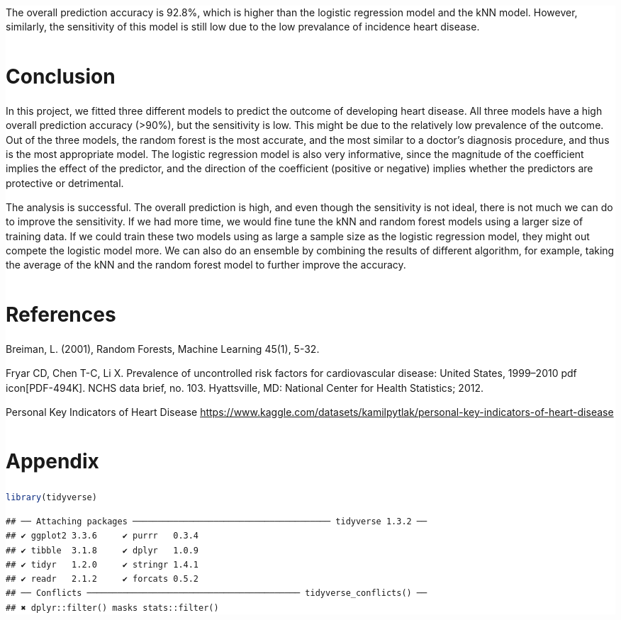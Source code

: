 The overall prediction accuracy is 92.8%, which is higher than the
logistic regression model and the kNN model. However, similarly, the
sensitivity of this model is still low due to the low prevalance of
incidence heart disease.

# Conclusion

In this project, we fitted three different models to predict the outcome
of developing heart disease. All three models have a high overall
prediction accuracy (\>90%), but the sensitivity is low. This might be
due to the relatively low prevalence of the outcome. Out of the three
models, the random forest is the most accurate, and the most similar to
a doctor’s diagnosis procedure, and thus is the most appropriate model.
The logistic regression model is also very informative, since the
magnitude of the coefficient implies the effect of the predictor, and
the direction of the coefficient (positive or negative) implies whether
the predictors are protective or detrimental.

The analysis is successful. The overall prediction is high, and even
though the sensitivity is not ideal, there is not much we can do to
improve the sensitivity. If we had more time, we would fine tune the kNN
and random forest models using a larger size of training data. If we
could train these two models using as large a sample size as the
logistic regression model, they might out compete the logistic model
more. We can also do an ensemble by combining the results of different
algorithm, for example, taking the average of the kNN and the random
forest model to further improve the accuracy.

# References

Breiman, L. (2001), Random Forests, Machine Learning 45(1), 5-32.

Fryar CD, Chen T-C, Li X. Prevalence of uncontrolled risk factors for
cardiovascular disease: United States, 1999–2010 pdf icon\[PDF-494K\].
NCHS data brief, no. 103. Hyattsville, MD: National Center for Health
Statistics; 2012.

Personal Key Indicators of Heart Disease
<https://www.kaggle.com/datasets/kamilpytlak/personal-key-indicators-of-heart-disease>

# Appendix

``` r
library(tidyverse)
```

    ## ── Attaching packages ─────────────────────────────────────── tidyverse 1.3.2 ──
    ## ✔ ggplot2 3.3.6     ✔ purrr   0.3.4
    ## ✔ tibble  3.1.8     ✔ dplyr   1.0.9
    ## ✔ tidyr   1.2.0     ✔ stringr 1.4.1
    ## ✔ readr   2.1.2     ✔ forcats 0.5.2
    ## ── Conflicts ────────────────────────────────────────── tidyverse_conflicts() ──
    ## ✖ dplyr::filter() masks stats::filter()